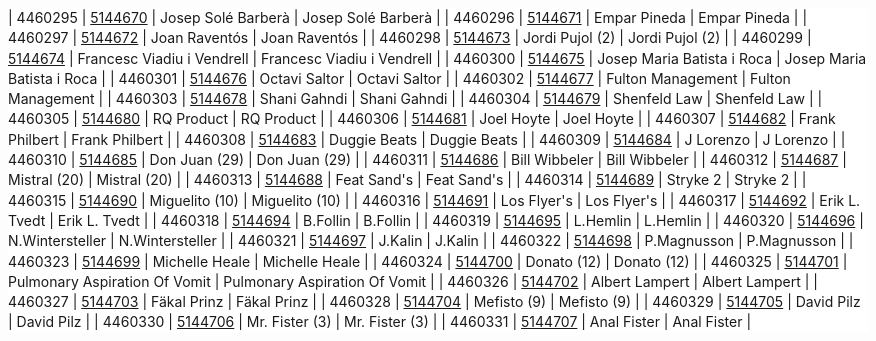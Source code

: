 | 4460295 | [5144670](https://www.discogs.com/artist/5144670) | Josep Solé Barberà | Josep Solé Barberà |
| 4460296 | [5144671](https://www.discogs.com/artist/5144671) | Empar Pineda | Empar Pineda |
| 4460297 | [5144672](https://www.discogs.com/artist/5144672) | Joan Raventós | Joan Raventós |
| 4460298 | [5144673](https://www.discogs.com/artist/5144673) | Jordi Pujol (2) | Jordi Pujol (2) |
| 4460299 | [5144674](https://www.discogs.com/artist/5144674) | Francesc Viadiu i Vendrell | Francesc Viadiu i Vendrell |
| 4460300 | [5144675](https://www.discogs.com/artist/5144675) | Josep Maria Batista i Roca | Josep Maria Batista i Roca |
| 4460301 | [5144676](https://www.discogs.com/artist/5144676) | Octavi Saltor | Octavi Saltor |
| 4460302 | [5144677](https://www.discogs.com/artist/5144677) | Fulton Management | Fulton Management |
| 4460303 | [5144678](https://www.discogs.com/artist/5144678) | Shani Gahndi | Shani Gahndi |
| 4460304 | [5144679](https://www.discogs.com/artist/5144679) | Shenfeld Law | Shenfeld Law |
| 4460305 | [5144680](https://www.discogs.com/artist/5144680) | RQ Product | RQ Product |
| 4460306 | [5144681](https://www.discogs.com/artist/5144681) | Joel Hoyte | Joel Hoyte |
| 4460307 | [5144682](https://www.discogs.com/artist/5144682) | Frank Philbert | Frank Philbert |
| 4460308 | [5144683](https://www.discogs.com/artist/5144683) | Duggie Beats | Duggie Beats |
| 4460309 | [5144684](https://www.discogs.com/artist/5144684) | J Lorenzo | J Lorenzo |
| 4460310 | [5144685](https://www.discogs.com/artist/5144685) | Don Juan (29) | Don Juan (29) |
| 4460311 | [5144686](https://www.discogs.com/artist/5144686) | Bill Wibbeler | Bill Wibbeler |
| 4460312 | [5144687](https://www.discogs.com/artist/5144687) | Mistral (20) | Mistral (20) |
| 4460313 | [5144688](https://www.discogs.com/artist/5144688) | Feat Sand's | Feat Sand's |
| 4460314 | [5144689](https://www.discogs.com/artist/5144689) | Stryke 2 | Stryke 2 |
| 4460315 | [5144690](https://www.discogs.com/artist/5144690) | Miguelito (10) | Miguelito (10) |
| 4460316 | [5144691](https://www.discogs.com/artist/5144691) | Los Flyer's | Los Flyer's |
| 4460317 | [5144692](https://www.discogs.com/artist/5144692) | Erik L. Tvedt | Erik L. Tvedt |
| 4460318 | [5144694](https://www.discogs.com/artist/5144694) | B.Follin | B.Follin |
| 4460319 | [5144695](https://www.discogs.com/artist/5144695) | L.Hemlin | L.Hemlin |
| 4460320 | [5144696](https://www.discogs.com/artist/5144696) | N.Wintersteller | N.Wintersteller |
| 4460321 | [5144697](https://www.discogs.com/artist/5144697) | J.Kalin | J.Kalin |
| 4460322 | [5144698](https://www.discogs.com/artist/5144698) | P.Magnusson | P.Magnusson |
| 4460323 | [5144699](https://www.discogs.com/artist/5144699) | Michelle Heale | Michelle Heale |
| 4460324 | [5144700](https://www.discogs.com/artist/5144700) | Donato (12) | Donato (12) |
| 4460325 | [5144701](https://www.discogs.com/artist/5144701) | Pulmonary Aspiration Of Vomit | Pulmonary Aspiration Of Vomit |
| 4460326 | [5144702](https://www.discogs.com/artist/5144702) | Albert Lampert | Albert Lampert |
| 4460327 | [5144703](https://www.discogs.com/artist/5144703) | Fäkal Prinz | Fäkal Prinz |
| 4460328 | [5144704](https://www.discogs.com/artist/5144704) | Mefisto (9) | Mefisto (9) |
| 4460329 | [5144705](https://www.discogs.com/artist/5144705) | David Pilz | David Pilz |
| 4460330 | [5144706](https://www.discogs.com/artist/5144706) | Mr. Fister (3) | Mr. Fister (3) |
| 4460331 | [5144707](https://www.discogs.com/artist/5144707) | Anal Fister | Anal Fister |